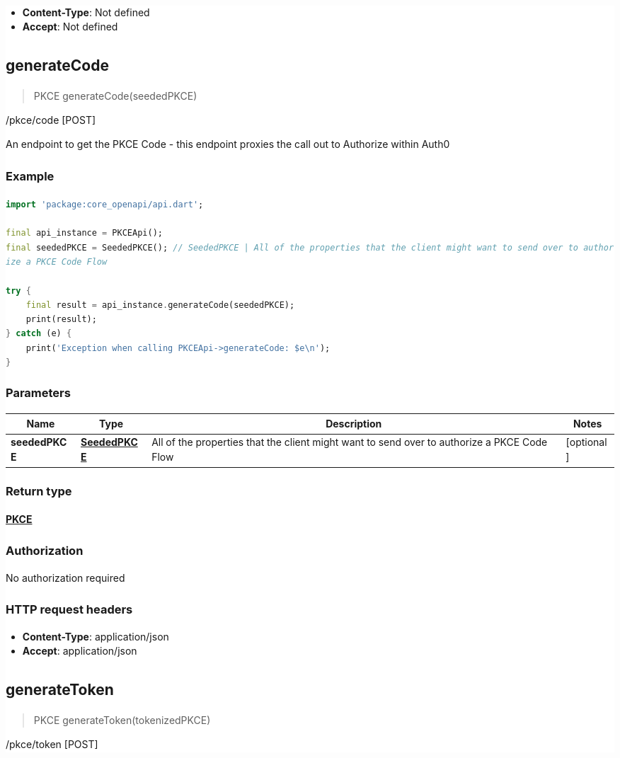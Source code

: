  - **Content-Type**: Not defined
 - **Accept**: Not defined



## **generateCode**
> PKCE generateCode(seededPKCE)

/pkce/code [POST]

An endpoint to get the PKCE Code - this endpoint proxies the call out to Authorize within Auth0

### Example
```dart
import 'package:core_openapi/api.dart';

final api_instance = PKCEApi();
final seededPKCE = SeededPKCE(); // SeededPKCE | All of the properties that the client might want to send over to authorize a PKCE Code Flow

try {
    final result = api_instance.generateCode(seededPKCE);
    print(result);
} catch (e) {
    print('Exception when calling PKCEApi->generateCode: $e\n');
}
```

### Parameters

Name | Type | Description  | Notes
------------- | ------------- | ------------- | -------------
 **seededPKCE** | [**SeededPKCE**](SeededPKCE)| All of the properties that the client might want to send over to authorize a PKCE Code Flow | [optional] 

### Return type

[**PKCE**](PKCE)

### Authorization

No authorization required

### HTTP request headers

 - **Content-Type**: application/json
 - **Accept**: application/json



## **generateToken**
> PKCE generateToken(tokenizedPKCE)

/pkce/token [POST]
